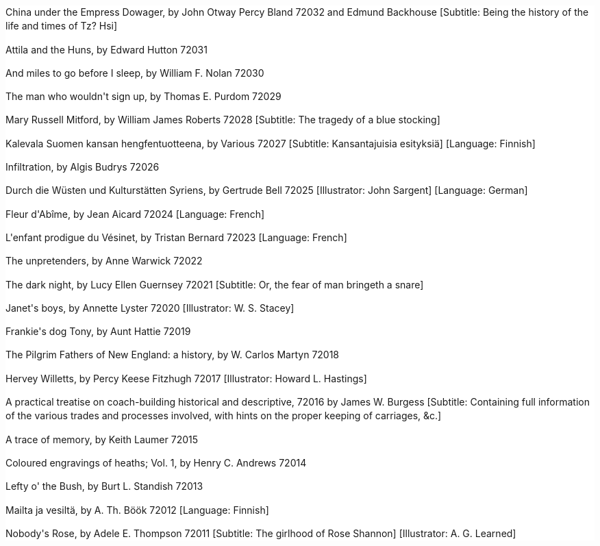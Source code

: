 China under the Empress Dowager, by John Otway Percy Bland               72032
  and Edmund Backhouse
  [Subtitle: Being the history of the life and times of Tz? Hsi]

Attila and the Huns, by Edward Hutton                                    72031

And miles to go before I sleep, by William F. Nolan                      72030

The man who wouldn't sign up, by Thomas E. Purdom                        72029

Mary Russell Mitford, by William James Roberts                           72028
  [Subtitle: The tragedy of a blue stocking]

Kalevala Suomen kansan hengfentuotteena, by Various                      72027
  [Subtitle: Kansantajuisia esityksiä]
  [Language: Finnish]

Infiltration, by Algis Budrys                                            72026

Durch die Wüsten und Kulturstätten Syriens, by Gertrude Bell             72025
  [Illustrator: John Sargent]
  [Language: German]

Fleur d'Abîme, by Jean Aicard                                            72024
  [Language: French]

L'enfant prodigue du Vésinet, by Tristan Bernard                         72023
  [Language: French]

The unpretenders, by Anne Warwick                                        72022

The dark night, by Lucy Ellen Guernsey                                   72021
  [Subtitle:  Or, the fear of man bringeth a snare]

Janet's boys, by Annette Lyster                                          72020
  [Illustrator: W. S. Stacey]

Frankie's dog Tony, by Aunt Hattie                                       72019

The Pilgrim Fathers of New England: a history, by W. Carlos Martyn       72018

Hervey Willetts, by Percy Keese Fitzhugh                                 72017
  [Illustrator: Howard L. Hastings]

A practical treatise on coach-building historical and descriptive,       72016
  by James W. Burgess
  [Subtitle: Containing full information of the various trades
   and processes involved, with hints on the proper keeping of
   carriages, &c.]

A trace of memory, by Keith Laumer                                       72015

Coloured engravings of heaths; Vol. 1, by Henry C. Andrews               72014

Lefty o' the Bush, by Burt L. Standish                                   72013

Mailta ja vesiltä, by A. Th. Böök                                        72012
  [Language: Finnish]

Nobody's Rose, by Adele E. Thompson                                      72011
  [Subtitle: The girlhood of Rose Shannon]
  [Illustrator:  A. G. Learned]
